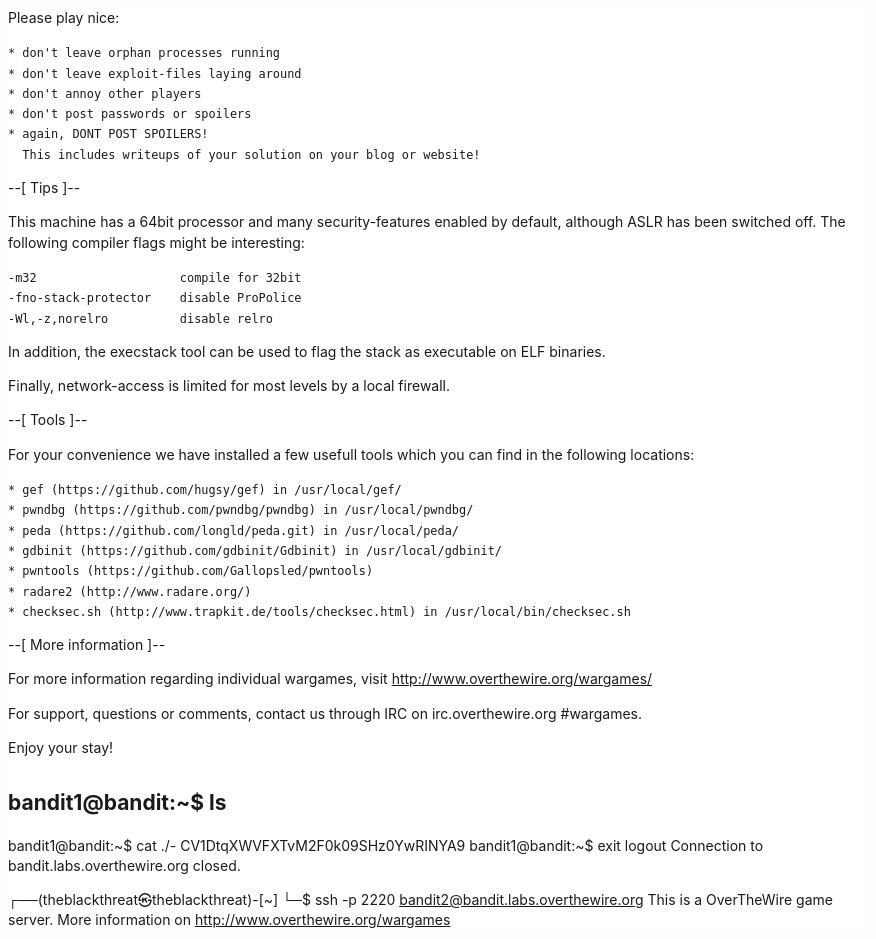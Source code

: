   Please play nice:

    * don't leave orphan processes running
    * don't leave exploit-files laying around
    * don't annoy other players
    * don't post passwords or spoilers
    * again, DONT POST SPOILERS!
      This includes writeups of your solution on your blog or website!

--[ Tips ]--

  This machine has a 64bit processor and many security-features enabled
  by default, although ASLR has been switched off.  The following
  compiler flags might be interesting:

    -m32                    compile for 32bit
    -fno-stack-protector    disable ProPolice
    -Wl,-z,norelro          disable relro

  In addition, the execstack tool can be used to flag the stack as
  executable on ELF binaries.

  Finally, network-access is limited for most levels by a local
  firewall.

--[ Tools ]--

 For your convenience we have installed a few usefull tools which you can find
 in the following locations:

    * gef (https://github.com/hugsy/gef) in /usr/local/gef/
    * pwndbg (https://github.com/pwndbg/pwndbg) in /usr/local/pwndbg/
    * peda (https://github.com/longld/peda.git) in /usr/local/peda/
    * gdbinit (https://github.com/gdbinit/Gdbinit) in /usr/local/gdbinit/
    * pwntools (https://github.com/Gallopsled/pwntools)
    * radare2 (http://www.radare.org/)
    * checksec.sh (http://www.trapkit.de/tools/checksec.html) in /usr/local/bin/checksec.sh

--[ More information ]--

  For more information regarding individual wargames, visit
  http://www.overthewire.org/wargames/

  For support, questions or comments, contact us through IRC on
  irc.overthewire.org #wargames.

  Enjoy your stay!

bandit1@bandit:~$ ls
-
bandit1@bandit:~$ cat ./-
CV1DtqXWVFXTvM2F0k09SHz0YwRINYA9
bandit1@bandit:~$ exit
logout
Connection to bandit.labs.overthewire.org closed.
                                                                                                                                   
┌──(theblackthreat㉿theblackthreat)-[~]
└─$ ssh -p 2220 bandit2@bandit.labs.overthewire.org
This is a OverTheWire game server. More information on http://www.overthewire.org/wargames

